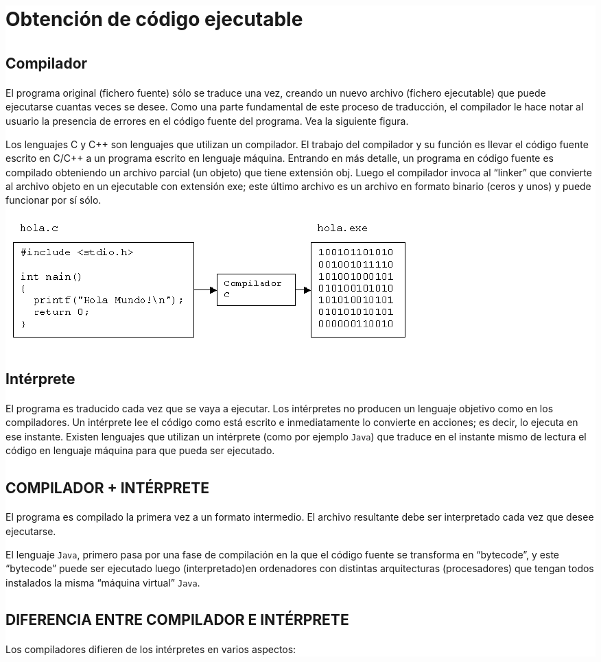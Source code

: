 # Obtención de código ejecutable

## Compilador

El programa original (fichero fuente) sólo se traduce una vez, creando un nuevo archivo (fichero ejecutable) que puede ejecutarse cuantas veces se desee.
Como una parte fundamental de este proceso de traducción, el compilador le hace notar al usuario la presencia de errores en el código fuente del programa. Vea la siguiente figura.

Los lenguajes C y C++ son lenguajes que utilizan un compilador. El trabajo del compilador y su función es llevar el código fuente escrito en C/C++ a un programa escrito en lenguaje máquina. Entrando en más detalle, un programa en código fuente es compilado obteniendo un archivo parcial (un objeto) que tiene extensión obj. Luego  el compilador invoca al “linker” que convierte al archivo objeto en un ejecutable con extensión exe; este último archivo es un archivo en formato binario (ceros y unos) y puede funcionar por sí sólo.

![](2019-06-21-08-30-28.png)

## Intérprete

El programa es traducido cada vez que se vaya a ejecutar.
Los intérpretes no producen un lenguaje objetivo como en los compiladores. Un intérprete lee el código como está escrito e inmediatamente lo convierte en acciones; es decir, lo ejecuta en ese instante.
Existen lenguajes que utilizan un intérprete (como por ejemplo `Java`) que traduce en el instante mismo de lectura el código en lenguaje máquina para que pueda ser ejecutado.
 
## COMPILADOR + INTÉRPRETE

El programa es compilado la primera vez a un formato intermedio. El archivo resultante debe ser interpretado cada vez que desee ejecutarse.

El lenguaje `Java`, primero pasa por una fase de compilación en la que el código fuente se transforma en “bytecode”, y este “bytecode” puede ser ejecutado luego (interpretado)en ordenadores con distintas arquitecturas (procesadores) que tengan todos instalados la misma “máquina virtual” `Java`.

## DIFERENCIA ENTRE COMPILADOR E INTÉRPRETE

Los compiladores difieren de los intérpretes en varios aspectos:
